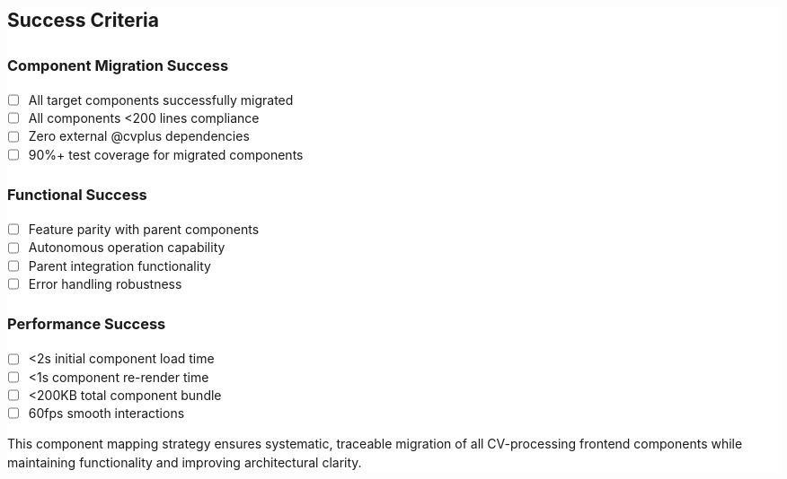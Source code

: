## Success Criteria

### Component Migration Success
- [ ] All target components successfully migrated
- [ ] All components <200 lines compliance
- [ ] Zero external @cvplus dependencies
- [ ] 90%+ test coverage for migrated components

### Functional Success
- [ ] Feature parity with parent components
- [ ] Autonomous operation capability
- [ ] Parent integration functionality
- [ ] Error handling robustness

### Performance Success
- [ ] <2s initial component load time
- [ ] <1s component re-render time
- [ ] <200KB total component bundle
- [ ] 60fps smooth interactions

This component mapping strategy ensures systematic, traceable migration of all CV-processing frontend components while maintaining functionality and improving architectural clarity.